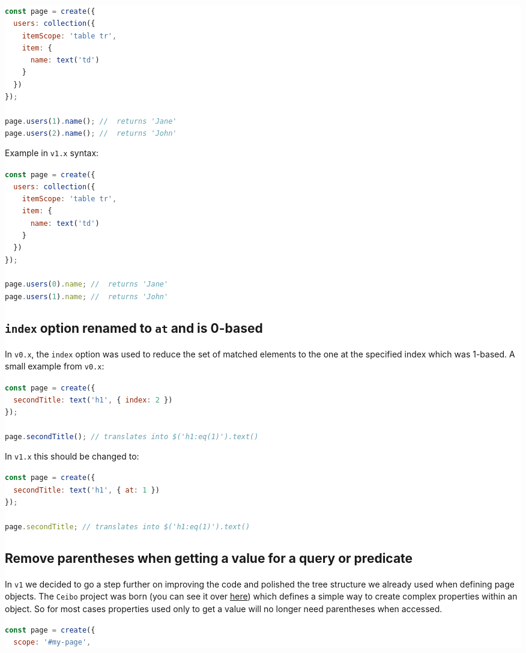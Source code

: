 ```js
const page = create({
  users: collection({
    itemScope: 'table tr',
    item: {
      name: text('td')
    }
  })
});

page.users(1).name(); //  returns 'Jane'
page.users(2).name(); //  returns 'John'
```

Example in `v1.x` syntax:

```js
const page = create({
  users: collection({
    itemScope: 'table tr',
    item: {
      name: text('td')
    }
  })
});

page.users(0).name; //  returns 'Jane'
page.users(1).name; //  returns 'John'
```

## `index` option renamed to `at` and is 0-based

In `v0.x`, the `index` option was used to reduce the set of matched elements to the
one at the specified index which was 1-based. A small example from `v0.x`:

```js
const page = create({
  secondTitle: text('h1', { index: 2 })
});

page.secondTitle(); // translates into $('h1:eq(1)').text()
```

In `v1.x` this should be changed to:

```js
const page = create({
  secondTitle: text('h1', { at: 1 })
});

page.secondTitle; // translates into $('h1:eq(1)').text()
```

## Remove parentheses when getting a value for a query or predicate 

In `v1` we decided to go a step further on improving the code and
polished the tree structure we already used when defining page objects.
The `Ceibo` project was born (you can see it over
[here](http://github.com/san650/ceibo)) which defines a simple way to
create complex properties within an object. So for most cases
properties used only to get a value will no longer need parentheses
when accessed.

```js
const page = create({
  scope: '#my-page',

```
